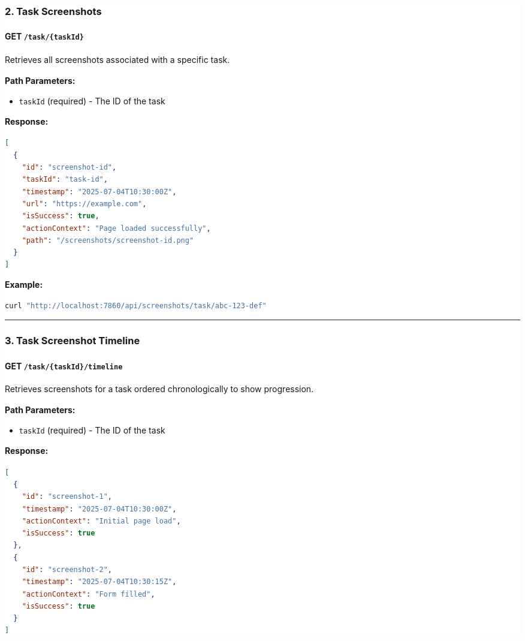 
### 2. Task Screenshots

#### GET `/task/{taskId}`
Retrieves all screenshots associated with a specific task.

**Path Parameters:**
- `taskId` (required) - The ID of the task

**Response:**
```json
[
  {
    "id": "screenshot-id",
    "taskId": "task-id",
    "timestamp": "2025-07-04T10:30:00Z",
    "url": "https://example.com",
    "isSuccess": true,
    "actionContext": "Page loaded successfully",
    "path": "/screenshots/screenshot-id.png"
  }
]
```

**Example:**
```bash
curl "http://localhost:7860/api/screenshots/task/abc-123-def"
```

---

### 3. Task Screenshot Timeline

#### GET `/task/{taskId}/timeline`
Retrieves screenshots for a task ordered chronologically to show progression.

**Path Parameters:**
- `taskId` (required) - The ID of the task

**Response:**
```json
[
  {
    "id": "screenshot-1",
    "timestamp": "2025-07-04T10:30:00Z",
    "actionContext": "Initial page load",
    "isSuccess": true
  },
  {
    "id": "screenshot-2", 
    "timestamp": "2025-07-04T10:30:15Z",
    "actionContext": "Form filled",
    "isSuccess": true
  }
]
```
